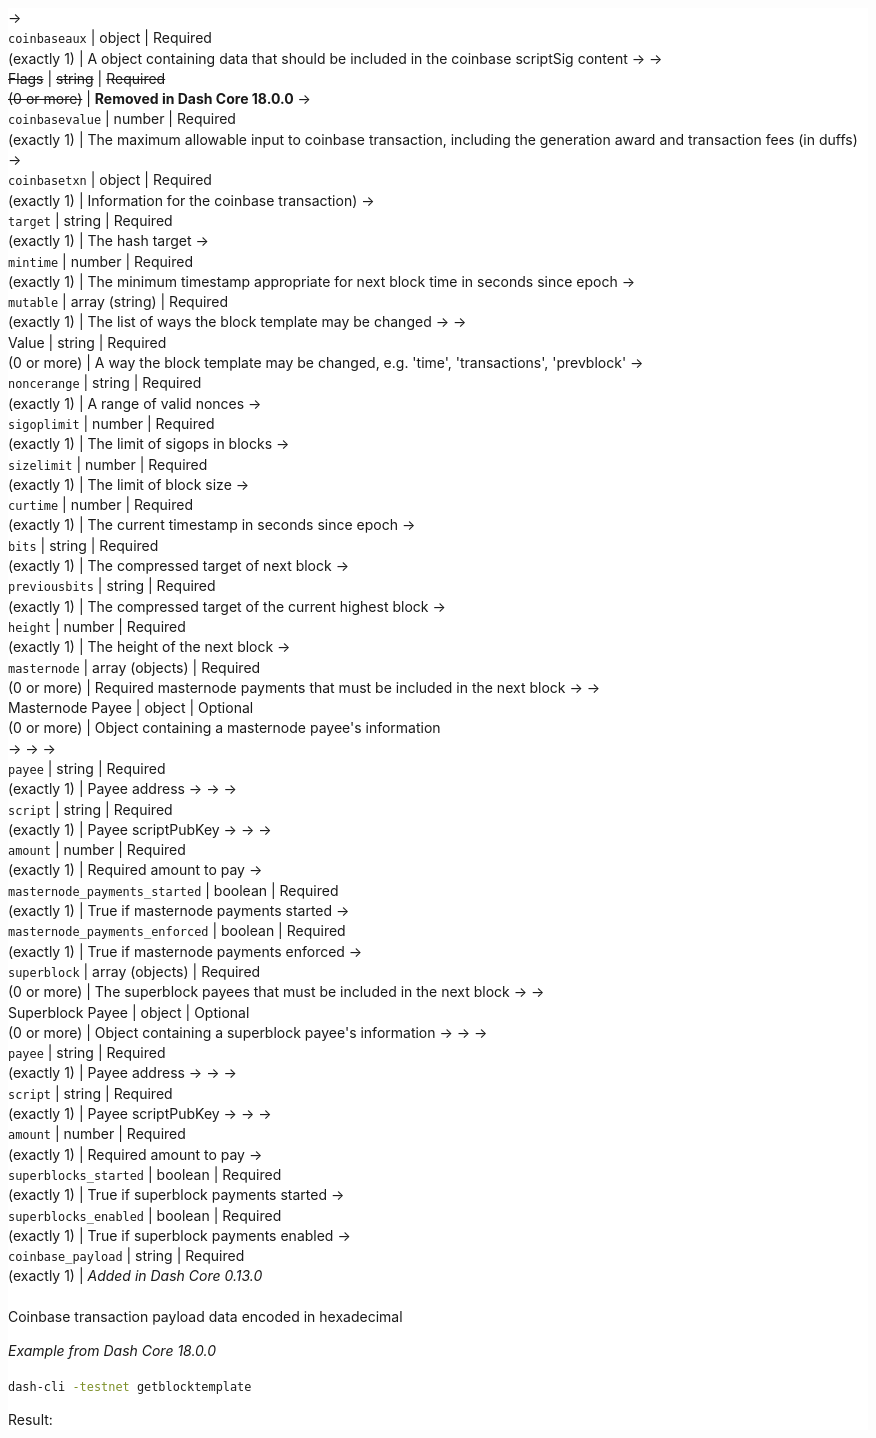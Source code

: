→<br>`coinbaseaux` | object | Required<br>(exactly 1) | A object containing data that should be included in the coinbase scriptSig content
→ →<br>~~Flags~~ | ~~string~~ | ~~Required<br>(0 or more)~~ | **Removed in Dash Core 18.0.0**
→<br>`coinbasevalue` | number | Required<br>(exactly 1) | The maximum allowable input to coinbase transaction, including the generation award and transaction fees (in duffs)
→<br>`coinbasetxn` | object | Required<br>(exactly 1) | Information for the coinbase transaction)
→<br>`target` | string | Required<br>(exactly 1) | The hash target
→<br>`mintime` | number | Required<br>(exactly 1) | The minimum timestamp appropriate for next block time in seconds since epoch
→<br>`mutable` | array (string) | Required<br>(exactly 1) | The list of ways the block template may be changed
→ →<br>Value | string | Required<br>(0 or more) | A way the block template may be changed, e.g. 'time', 'transactions', 'prevblock'
→<br>`noncerange` | string | Required<br>(exactly 1) | A range of valid nonces
→<br>`sigoplimit` | number | Required<br>(exactly 1) | The limit of sigops in blocks
→<br>`sizelimit` | number | Required<br>(exactly 1) | The limit of block size
→<br>`curtime` | number | Required<br>(exactly 1) | The current timestamp in seconds since epoch
→<br>`bits` | string | Required<br>(exactly 1) | The compressed target of next block
→<br>`previousbits` | string | Required<br>(exactly 1) | The compressed target of  the current highest block
→<br>`height` | number | Required<br>(exactly 1) | The height of the next block
→<br>`masternode` | array (objects) | Required<br>(0 or more) | Required masternode payments that must be included in the next block
→ →<br>Masternode Payee | object | Optional<br>(0 or more) | Object containing a masternode payee's information  
→ → →<br>`payee` | string | Required<br>(exactly 1) | Payee address
→ → →<br>`script` | string | Required<br>(exactly 1) | Payee scriptPubKey
→ → →<br>`amount` | number | Required<br>(exactly 1) | Required amount to pay
→<br>`masternode_payments_started` | boolean | Required<br>(exactly 1) | True if masternode payments started
→<br>`masternode_payments_enforced` | boolean | Required<br>(exactly 1) | True if masternode payments enforced
→<br>`superblock` | array (objects) | Required<br>(0 or more) | The superblock payees that must be included in the next block
→ →<br>Superblock Payee | object | Optional<br>(0 or more) | Object containing a superblock payee's information
→ → →<br>`payee` | string | Required<br>(exactly 1) | Payee address
→ → →<br>`script` | string | Required<br>(exactly 1) | Payee scriptPubKey
→ → →<br>`amount` | number | Required<br>(exactly 1) | Required amount to pay
→<br>`superblocks_started` | boolean | Required<br>(exactly 1) | True if superblock payments started
→<br>`superblocks_enabled` | boolean | Required<br>(exactly 1) | True if superblock payments enabled
→<br>`coinbase_payload` | string | Required<br>(exactly 1) | *Added in Dash Core 0.13.0*<br><br>Coinbase transaction payload data encoded in hexadecimal

*Example from Dash Core 18.0.0*

```bash
dash-cli -testnet getblocktemplate
```

Result:
